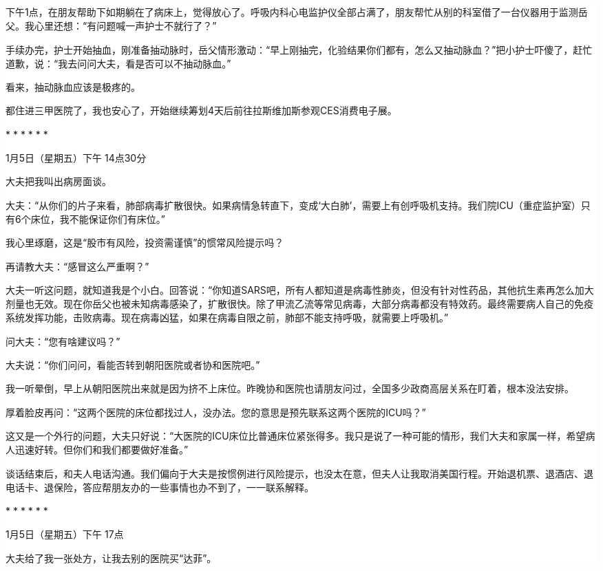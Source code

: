 

下午1点，在朋友帮助下如期躺在了病床上，觉得放心了。呼吸内科心电监护仪全部占满了，朋友帮忙从别的科室借了一台仪器用于监测岳父。我心里还想：“有问题喊一声护士不就行了？”



手续办完，护士开始抽血，刚准备抽动脉时，岳父情形激动：“早上刚抽完，化验结果你们都有，怎么又抽动脉血？”把小护士吓傻了，赶忙道歉，说：“我去问问大夫，看是否可以不抽动脉血。”



看来，抽动脉血应该是极疼的。



都住进三甲医院了，我也安心了，开始继续筹划4天后前往拉斯维加斯参观CES消费电子展。



\*    *    *     *    *    *

1月5日（星期五）下午 14点30分



大夫把我叫出病房面谈。



大夫：“从你们的片子来看，肺部病毒扩散很快。如果病情急转直下，变成‘大白肺’，需要上有创呼吸机支持。我们院ICU（重症监护室）只有6个床位，我不能保证你们有床位。”



我心里琢磨，这是“股市有风险，投资需谨慎”的惯常风险提示吗？



再请教大夫：“感冒这么严重啊？”



大夫一听这问题，就知道我是个小白。回答说：“你知道SARS吧，所有人都知道是病毒性肺炎，但没有针对性药品，其他抗生素再怎么加大剂量也无效。现在你岳父也被未知病毒感染了，扩散很快。除了甲流乙流等常见病毒，大部分病毒都没有特效药。最终需要病人自己的免疫系统发挥功能，击败病毒。现在病毒凶猛，如果在病毒自限之前，肺部不能支持呼吸，就需要上呼吸机。”



问大夫：“您有啥建议吗？”



大夫说：“你们问问，看能否转到朝阳医院或者协和医院吧。”



我一听晕倒，早上从朝阳医院出来就是因为挤不上床位。昨晚协和医院也请朋友问过，全国多少政商高层关系在盯着，根本没法安排。



厚着脸皮再问：“这两个医院的床位都找过人，没办法。您的意思是预先联系这两个医院的ICU吗？”



这又是一个外行的问题，大夫只好说：“大医院的ICU床位比普通床位紧张得多。我只是说了一种可能的情形，我们大夫和家属一样，希望病人迅速好转。但你们和我们都要做好准备。”



谈话结束后，和夫人电话沟通。我们偏向于大夫是按惯例进行风险提示，也没太在意，但夫人让我取消美国行程。开始退机票、退酒店、退电话卡、退保险，答应帮朋友办的一些事情也办不到了，一一联系解释。



\*    *    *     *    *    *

1月5日（星期五）下午 17点



大夫给了我一张处方，让我去别的医院买“达菲”。
